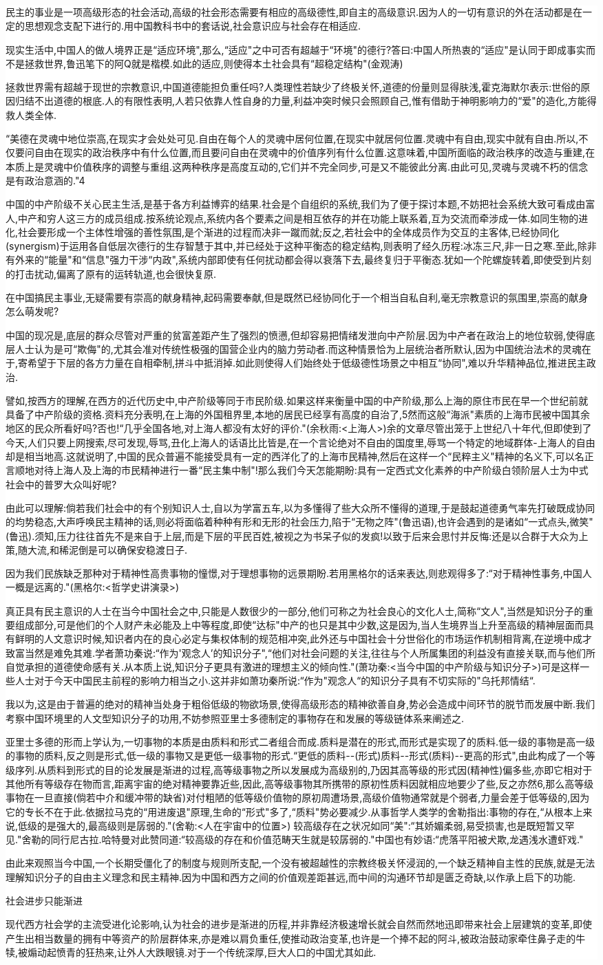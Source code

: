 民主的事业是一项高级形态的社会活动,高级的社会形态需要有相应的高级德性,即自主的高级意识.因为人的一切有意识的外在活动都是在一定的思想观念支配下进行的.用中国教科书中的套话说,社会意识应与社会存在相适应.

现实生活中,中国人的做人境界正是“适应环境",那么,“适应"之中可否有超越于“环境"的德行?答曰:中国人所热衷的“适应"是认同于即成事实而不是拯救世界,鲁迅笔下的阿Q就是楷模.如此的适应,则使得本土社会具有“超稳定结构"(金观涛)

拯救世界需有超越于现世的宗教意识,中国道德能担负重任吗?人类理性若缺少了终极关怀,道德的份量则显得肤浅,霍克海默尔表示:世俗的原因归结不出道德的根底.人的有限性表明,人若只依靠人性自身的力量,利益冲突时候只会照顾自己,惟有借助于神明影响力的“爱"的造化,方能得救人类全体.

“美德在灵魂中地位崇高,在现实才会处处可见.自由在每个人的灵魂中居何位置,在现实中就居何位置.灵魂中有自由,现实中就有自由.所以,不仅要问自由在现实的政治秩序中有什么位置,而且要问自由在灵魂中的价值序列有什么位置.这意味着,中国所面临的政治秩序的改造与重建,在本质上是灵魂中价值秩序的调整与重组.这两种秩序是高度互动的,它们并不完全同步,可是又不能彼此分离.由此可见,灵魂与灵魂不朽的信念是有政治意涵的."4

中国的中产阶级不关心民主生活,是基于各方利益博弈的结果.社会是个自组织的系统,我们为了便于探讨本题,不妨把社会系统大致可看成由富人,中产和穷人这三方的成员组成.按系统论观点,系统内各个要素之间是相互依存的并在功能上联系着,互为交流而牵涉成一体.如同生物的进化,社会要形成一个主体性增强的善性氛围,是个渐进的过程而决非一蹴而就;反之,若社会中的全体成员作为交互的主客体,已经协同化(synergism)于运用各自低层次德行的生存智慧于其中,并已经处于这种平衡态的稳定结构,则表明了经久历程:冰冻三尺,非一日之寒.至此,除非有外来的“能量"和“信息"强力干涉“内政",系统内部即使有任何扰动都会得以衰落下去,最终复归于平衡态.犹如一个陀螺旋转着,即使受到片刻的打击扰动,偏离了原有的运转轨道,也会很快复原.

在中国搞民主事业,无疑需要有崇高的献身精神,起码需要奉献,但是既然已经协同化于一个相当自私自利,毫无宗教意识的氛围里,崇高的献身怎么萌发呢?

中国的现况是,底层的群众尽管对严重的贫富差距产生了强烈的愤懑,但却容易把情绪发泄向中产阶层.因为中产者在政治上的地位软弱,使得底层人士认为是可“欺侮"的,尤其会准对传统性极强的国营企业内的脑力劳动者.而这种情景恰为上层统治者所默认,因为中国统治法术的灵魂在于,寄希望于下层的各方力量在自相牵制,拼斗中抵消掉.如此则使得人们始终处于低级德性场景之中相互“协同",难以升华精神品位,推进民主政治.

譬如,按西方的理解,在西方的近代历史中,中产阶级等同于市民阶级.如果这样来衡量中国的中产阶级,那么上海的原住市民在早一个世纪前就具备了中产阶级的资格.资料充分表明,在上海的外国租界里,本地的居民已经享有高度的自治了,5然而这般“海派"素质的上海市民被中国其余地区的民众所看好吗?否也!“几乎全国各地,对上海人都没有太好的评价."(余秋雨:<上海人>)余的文章尽管出笼于上世纪八十年代,但即使到了今天,人们只要上网搜索,尽可发现,辱骂,丑化上海人的话语比比皆是,在一个言论绝对不自由的国度里,辱骂一个特定的地域群体-上海人的自由却是相当地高.这就说明了,中国的民众普遍不能接受具有一定的西洋化了的上海市民精神,然后在这样一个“民粹主义"精神的名义下,可以名正言顺地对待上海人及上海的市民精神进行一番“民主集中制"!那么我们今天怎能期盼:具有一定西式文化素养的中产阶级白领阶层人士为中式社会中的普罗大众叫好呢?

由此可以理解:倘若我们社会中的有个别知识人士,自以为学富五车,以为多懂得了些大众所不懂得的道理,于是鼓起道德勇气率先打破既成协同的均势稳态,大声呼唤民主精神的话,则必将面临着种种有形和无形的社会压力,陷于“无物之阵"(鲁迅语),也许会遇到的是诸如“一式点头,微笑"(鲁迅).须知,压力往往首先不是来自于上层,而是下层的平民百姓,被视之为书呆子似的发疯!以致于后来会思忖并反悔:还是以合群于大众为上策,随大流,和稀泥倒是可以确保安稳渡日子.

因为我们民族缺乏那种对于精神性高贵事物的憧憬,对于理想事物的远景期盼.若用黑格尔的话来表达,则悲观得多了:“对于精神性事务,中国人一概是远离的."(黑格尔:<哲学史讲演录>)

真正具有民主意识的人士在当今中国社会之中,只能是人数很少的一部分,他们可称之为社会良心的文化人士,简称“文人",当然是知识分子的重要组成部分,可是他们的个人财产未必能及上中等程度,即使“达标"中产的也只是其中少数,这是因为,当人生境界当上升至高级的精神层面而具有鲜明的人文意识时候,知识者内在的良心必定与集权体制的规范相冲突,此外还与中国社会十分世俗化的市场运作机制相背离,在逆境中成才致富当然是难免其难.学者萧功秦说:“作为'观念人’的知识分子",“他们对社会问题的关注,往往与个人所属集团的利益没有直接关联,而与他们所自觉承担的道德使命感有关.从本质上说,知识分子更具有激进的理想主义的倾向性."(萧功秦:<当今中国的中产阶级与知识分子>)可是这样一些人士对于今天中国民主前程的影响力相当之小.这并非如萧功秦所说:“作为"观念人“的知识分子具有不切实际的"乌托邦情结“.

我以为,这是由于普遍的绝对的精神当处身于粗俗低级的物欲场景,使得高级形态的精神欲善自身,势必会造成中间环节的脱节而发展中断.我们考察中国环境里的人文型知识分子的功用,不妨参照亚里士多德制定的事物存在和发展的等级链体系来阐述之.

亚里士多德的形而上学认为,一切事物的本质是由质料和形式二者组合而成.质料是潜在的形式,而形式是实现了的质料.低一级的事物是高一级的事物的质料,反之则是形式,低一级的事物又是更低一级事物的形式.“更低的质料--(形式)质料--形式(质料)--更高的形式",由此构成了一个等级序列.从质料到形式的目的论发展是渐进的过程,高等级事物之所以发展成为高级别的,乃因其高等级的形式因(精神性)偏多些,亦即它相对于其他所有等级存在物而言,距离宇宙的绝对精神要靠近些,因此,高等级事物其所携带的原初性质料因就相应地要少了些,反之亦然6,那么高等级事物在一旦直接(倘若中介和缓冲带的缺省)对付粗陋的低等级价值物的原初周遭场景,高级价值物通常就是个弱者,力量会差于低等级的,因为它的专长不在于此.依据拉马克的“用进废退"原理,生命的“形式"多了,“质料"势必要减少.从事哲学人类学的舍勒指出:事物的存在,“从根本上来说,低级的是强大的,最高级则是孱弱的."(舍勒:<人在宇宙中的位置>) 较高级存在之状况如同“美":“其娇媚柔弱,易受损害,也是既短暂又罕见."舍勒的同行尼古拉.哈特曼对此赞同道:“较高级的存在和价值范畴天生就是较孱弱的."中国也有妙语:“虎落平阳被犬欺,龙遇浅水遭虾戏."

由此来观照当今中国,一个长期受僵化了的制度与规则所支配,一个没有被超越性的宗教终极关怀浸润的,一个缺乏精神自主性的民族,就是无法理解知识分子的自由主义理念和民主精神.因为中国和西方之间的价值观差距甚远,而中间的沟通环节却是匮乏奇缺,以作承上启下的功能.

社会进步只能渐进

现代西方社会学的主流受进化论影响,认为社会的进步是渐进的历程,并非靠经济极速增长就会自然而然地迅即带来社会上层建筑的变革,即使产生出相当数量的拥有中等资产的阶层群体来,亦是难以肩负重任,使推动政治变革,也许是一个捧不起的阿斗,被政治鼓动家牵住鼻子走的牛犊,被煽动起愤青的狂热来,让外人大跌眼镜.对于一个传统深厚,巨大人口的中国尤其如此.
